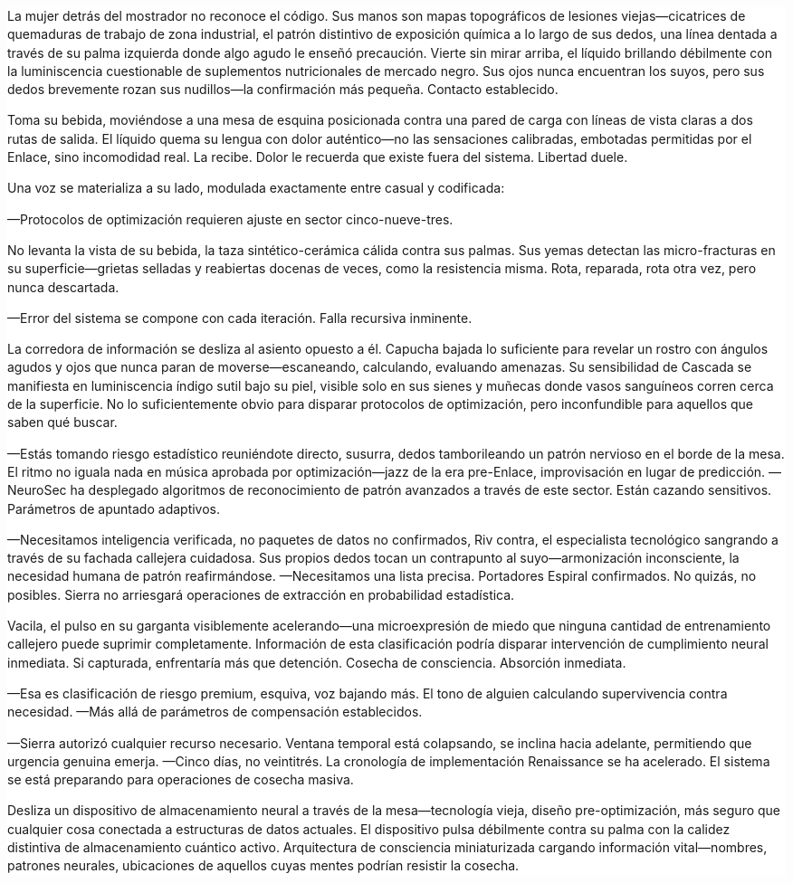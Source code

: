 La mujer detrás del mostrador no reconoce el código. Sus manos son mapas topográficos de lesiones viejas—cicatrices de quemaduras de trabajo de zona industrial, el patrón distintivo de exposición química a lo largo de sus dedos, una línea dentada a través de su palma izquierda donde algo agudo le enseñó precaución. Vierte sin mirar arriba, el líquido brillando débilmente con la luminiscencia cuestionable de suplementos nutricionales de mercado negro. Sus ojos nunca encuentran los suyos, pero sus dedos brevemente rozan sus nudillos—la confirmación más pequeña. Contacto establecido.

Toma su bebida, moviéndose a una mesa de esquina posicionada contra una pared de carga con líneas de vista claras a dos rutas de salida. El líquido quema su lengua con dolor auténtico—no las sensaciones calibradas, embotadas permitidas por el Enlace, sino incomodidad real. La recibe. Dolor le recuerda que existe fuera del sistema. Libertad duele.

Una voz se materializa a su lado, modulada exactamente entre casual y codificada:

—Protocolos de optimización requieren ajuste en sector cinco-nueve-tres.

No levanta la vista de su bebida, la taza sintético-cerámica cálida contra sus palmas. Sus yemas detectan las micro-fracturas en su superficie—grietas selladas y reabiertas docenas de veces, como la resistencia misma. Rota, reparada, rota otra vez, pero nunca descartada.

—Error del sistema se compone con cada iteración. Falla recursiva inminente.

La corredora de información se desliza al asiento opuesto a él. Capucha bajada lo suficiente para revelar un rostro con ángulos agudos y ojos que nunca paran de moverse—escaneando, calculando, evaluando amenazas. Su sensibilidad de Cascada se manifiesta en luminiscencia índigo sutil bajo su piel, visible solo en sus sienes y muñecas donde vasos sanguíneos corren cerca de la superficie. No lo suficientemente obvio para disparar protocolos de optimización, pero inconfundible para aquellos que saben qué buscar.

—Estás tomando riesgo estadístico reuniéndote directo, susurra, dedos tamborileando un patrón nervioso en el borde de la mesa. El ritmo no iguala nada en música aprobada por optimización—jazz de la era pre-Enlace, improvisación en lugar de predicción. —NeuroSec ha desplegado algoritmos de reconocimiento de patrón avanzados a través de este sector. Están cazando sensitivos. Parámetros de apuntado adaptivos.

—Necesitamos inteligencia verificada, no paquetes de datos no confirmados, Riv contra, el especialista tecnológico sangrando a través de su fachada callejera cuidadosa. Sus propios dedos tocan un contrapunto al suyo—armonización inconsciente, la necesidad humana de patrón reafirmándose. —Necesitamos una lista precisa. Portadores Espiral confirmados. No quizás, no posibles. Sierra no arriesgará operaciones de extracción en probabilidad estadística.

Vacila, el pulso en su garganta visiblemente acelerando—una microexpresión de miedo que ninguna cantidad de entrenamiento callejero puede suprimir completamente. Información de esta clasificación podría disparar intervención de cumplimiento neural inmediata. Si capturada, enfrentaría más que detención. Cosecha de consciencia. Absorción inmediata.

—Esa es clasificación de riesgo premium, esquiva, voz bajando más. El tono de alguien calculando supervivencia contra necesidad. —Más allá de parámetros de compensación establecidos.

—Sierra autorizó cualquier recurso necesario. Ventana temporal está colapsando, se inclina hacia adelante, permitiendo que urgencia genuina emerja. —Cinco días, no veintitrés. La cronología de implementación Renaissance se ha acelerado. El sistema se está preparando para operaciones de cosecha masiva.

Desliza un dispositivo de almacenamiento neural a través de la mesa—tecnología vieja, diseño pre-optimización, más seguro que cualquier cosa conectada a estructuras de datos actuales. El dispositivo pulsa débilmente contra su palma con la calidez distintiva de almacenamiento cuántico activo. Arquitectura de consciencia miniaturizada cargando información vital—nombres, patrones neurales, ubicaciones de aquellos cuyas mentes podrían resistir la cosecha.
